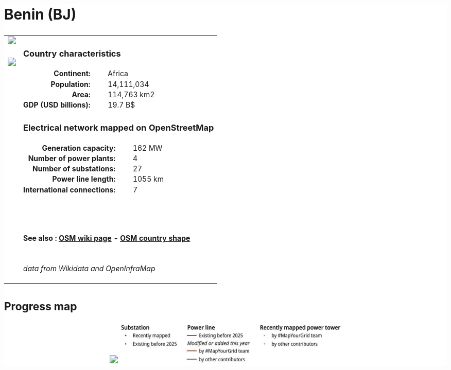 # Benin (BJ)

<table width="90%">
<tr>
<td>
<img src="http://commons.wikimedia.org/wiki/Special:FilePath/Flag%20of%20Benin.svg" width="250">
<br><br>
<img src="http://commons.wikimedia.org/wiki/Special:FilePath/Benin%20%28orthographic%20projection%20with%20inset%29.svg" width="250"></td>
<td>
<h3>Country characteristics</h3>
<div style="display: inline-block;text-align:right;margin-right:30px;font-weight: bold;">
Continent:<br>Population:<br>Area:<br>GDP (USD billions):
</div>
<div style="display: inline-block;">
Africa<br>14,111,034<br>114,763 km2<br>19.7 B$
</div>
<h3>Electrical network mapped on OpenStreetMap</h3>
<div style="display: inline-block;text-align:right;margin-right:30px;font-weight: bold;">Generation capacity:<br>
Number of power plants:<br>
Number of substations:<br>
Power line length:<br>
International connections:<br>
</div>
<div style="display: inline-block;">162 MW<br>
4<br>
27<br>
1055 km<br>
7<br>
</div>

<br><br><h4>See also :
<a href="https://wiki.openstreetmap.org/wiki/Power_networks/Benin" target="_blank">OSM wiki page</a> -
<a href="https://openstreetmap.org/relation/192784" target="_blank">OSM country shape</a>
</h4>

<br><i>data from Wikidata and OpenInfraMap</i>
</td>
</tr>
</table>


## Progress map

<center>
<img src="https://raw.githubusercontent.com/ben10dynartio/MapYourGrid-website-files/refs/heads/main/docs/images/maps_countries/BJ/high-voltage-network.jpg" width="60%">
<img src="../../images/maps_countries_legend_progress.jpg" width="50%">
</center>
